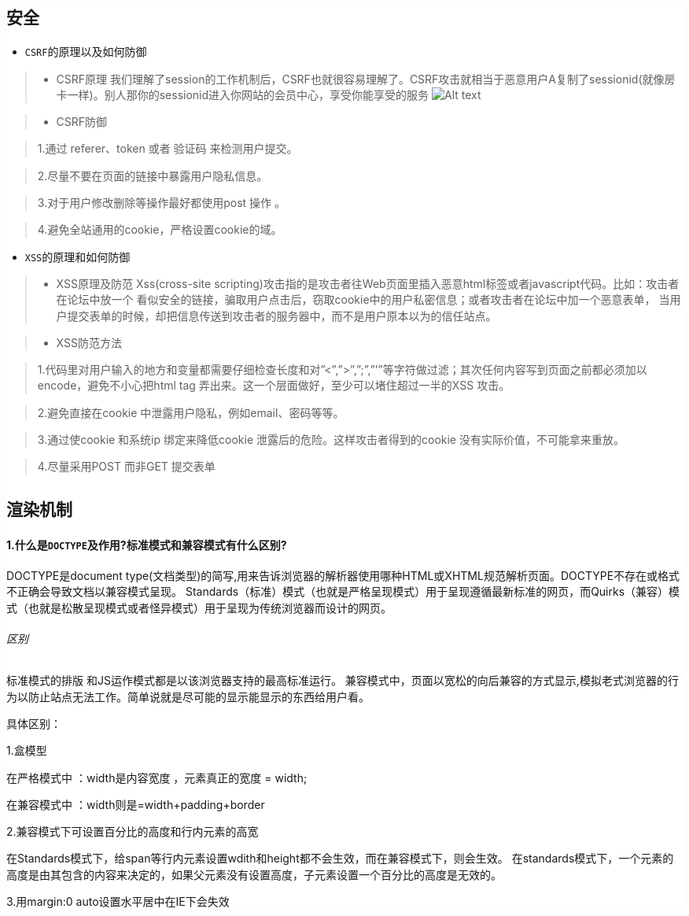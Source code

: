 ## 安全
- `CSRF`的原理以及如何防御
>- CSRF原理
我们理解了session的工作机制后，CSRF也就很容易理解了。CSRF攻击就相当于恶意用户A复制了sessionid(就像房卡一样)。别人那你的sessionid进入你网站的会员中心，享受你能享受的服务
![Alt text](./csrf.jpg)

>- CSRF防御

> 1.通过 referer、token 或者 验证码 来检测用户提交。

> 2.尽量不要在页面的链接中暴露用户隐私信息。

> 3.对于用户修改删除等操作最好都使用post 操作 。

> 4.避免全站通用的cookie，严格设置cookie的域。
- `XSS`的原理和如何防御
>- XSS原理及防范
Xss(cross-site scripting)攻击指的是攻击者往Web页面里插入恶意html标签或者javascript代码。比如：攻击者在论坛中放一个
看似安全的链接，骗取用户点击后，窃取cookie中的用户私密信息；或者攻击者在论坛中加一个恶意表单，
当用户提交表单的时候，却把信息传送到攻击者的服务器中，而不是用户原本以为的信任站点。

>- XSS防范方法

> 1.代码里对用户输入的地方和变量都需要仔细检查长度和对”<”,”>”,”;”,”’”等字符做过滤；其次任何内容写到页面之前都必须加以encode，避免不小心把html tag 弄出来。这一个层面做好，至少可以堵住超过一半的XSS 攻击。

> 2.避免直接在cookie 中泄露用户隐私，例如email、密码等等。

> 3.通过使cookie 和系统ip 绑定来降低cookie 泄露后的危险。这样攻击者得到的cookie 没有实际价值，不可能拿来重放。

> 4.尽量采用POST 而非GET 提交表单

## 渲染机制
#### 1.什么是`DOCTYPE`及作用?标准模式和兼容模式有什么区别?
 DOCTYPE是document type(文档类型)的简写,用来告诉浏览器的解析器使用哪种HTML或XHTML规范解析页面。DOCTYPE不存在或格式不正确会导致文档以兼容模式呈现。
 Standards（标准）模式（也就是严格呈现模式）用于呈现遵循最新标准的网页，而Quirks（兼容）模式（也就是松散呈现模式或者怪异模式）用于呈现为传统浏览器而设计的网页。
###### 区别 
 标准模式的排版 和JS运作模式都是以该浏览器支持的最高标准运行。
 兼容模式中，页面以宽松的向后兼容的方式显示,模拟老式浏览器的行为以防止站点无法工作。简单说就是尽可能的显示能显示的东西给用户看。

具体区别：

 1.盒模型
 
   在严格模式中 ：width是内容宽度 ，元素真正的宽度 = width;
   
   在兼容模式中 ：width则是=width+padding+border
 
 2.兼容模式下可设置百分比的高度和行内元素的高宽
 
   在Standards模式下，给span等行内元素设置wdith和height都不会生效，而在兼容模式下，则会生效。
   在standards模式下，一个元素的高度是由其包含的内容来决定的，如果父元素没有设置高度，子元素设置一个百分比的高度是无效的。
 
 3.用margin:0 auto设置水平居中在IE下会失效
 
